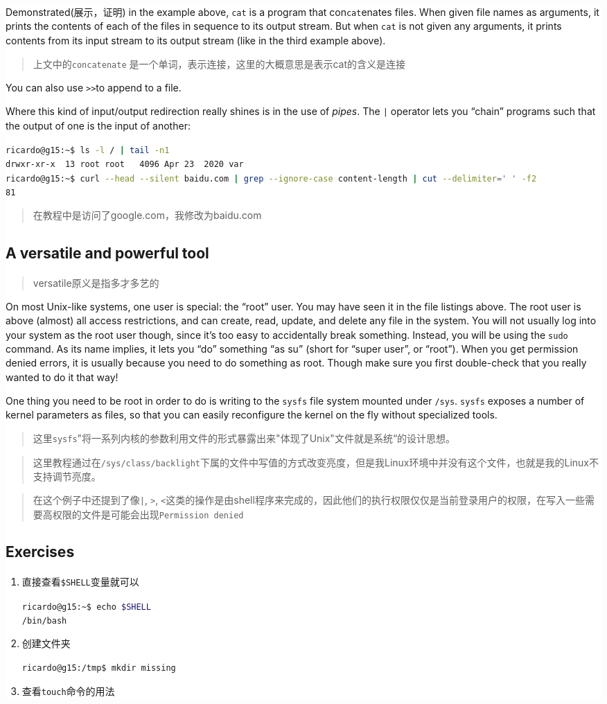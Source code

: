 Demonstrated(展示，证明) in the example above, `cat` is a program that con`cat`enates files. When given file names as arguments, it prints the contents of each of the files in sequence to its output stream. But when `cat` is not given any arguments, it prints contents from its input stream to its output stream (like in the third example above).

> 上文中的`concatenate` 是一个单词，表示连接，这里的大概意思是表示cat的含义是连接

You can also use `>>`to append to a file.

Where this kind of input/output redirection really shines is in the use of *pipes*. The `|` operator lets you “chain” programs such that the output of one is the input of another:

```bash
ricardo@g15:~$ ls -l / | tail -n1
drwxr-xr-x  13 root root   4096 Apr 23  2020 var
ricardo@g15:~$ curl --head --silent baidu.com | grep --ignore-case content-length | cut --delimiter=' ' -f2
81
```

> 在教程中是访问了google.com，我修改为baidu.com

## A versatile and powerful tool

> versatile原义是指多才多艺的

On most Unix-like systems, one user is special: the “root” user. You may have seen it in the file listings above. The root user is above (almost) all access restrictions, and can create, read, update, and delete any file in the system. You will not usually log into your system as the root user though, since it’s too easy to accidentally break something. Instead, you will be using the `sudo` command. As its name implies, it lets you “do” something “as su” (short for “super user”, or “root”). When you get permission denied errors, it is usually because you need to do something as root. Though make sure you first double-check that you really wanted to do it that way!

One thing you need to be root in order to do is writing to the `sysfs` file system mounted under `/sys`. `sysfs` exposes a number of kernel parameters as files, so that you can easily reconfigure the kernel on the fly without specialized tools.

> 这里`sysfs`"将一系列内核的参数利用文件的形式暴露出来"体现了Unix"文件就是系统“的设计思想。

> 这里教程通过在`/sys/class/backlight`下属的文件中写值的方式改变亮度，但是我Linux环境中并没有这个文件，也就是我的Linux不支持调节亮度。

> 在这个例子中还提到了像`|`, `>`, `<`这类的操作是由shell程序来完成的，因此他们的执行权限仅仅是当前登录用户的权限，在写入一些需要高权限的文件是可能会出现`Permission denied`

## Exercises

1. 直接查看`$SHELL`变量就可以

   ```bash
   ricardo@g15:~$ echo $SHELL
   /bin/bash
   ```
2. 创建文件夹

   ```bash
   ricardo@g15:/tmp$ mkdir missing
   ```
3. 查看`touch`命令的用法

